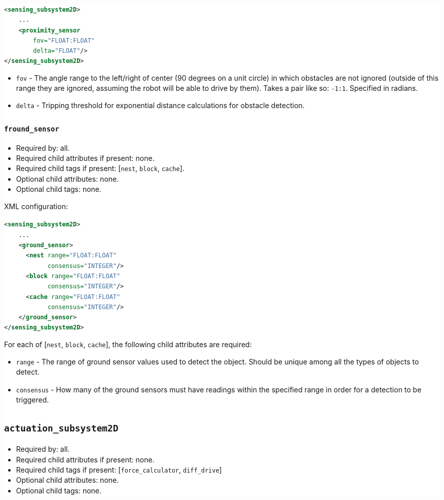 ```xml
<sensing_subsystem2D>
    ...
    <proximity_sensor
        fov="FLOAT:FLOAT"
        delta="FLOAT"/>
</sensing_subsystem2D>
```
- `fov` - The angle range to the left/right of center (90 degrees on a unit
          circle) in which obstacles are not ignored (outside of this range they
          are ignored, assuming the robot will be able to drive by them). Takes
          a pair like so: `-1:1`. Specified in radians.

- `delta` - Tripping threshold for exponential distance calculations for
            obstacle detection.

### `fround_sensor`

- Required by: all.
- Required child attributes if present: none.
- Required child tags if present: [`nest`, `block`, `cache`].
- Optional child attributes: none.
- Optional child tags: none.

XML configuration:

```xml
<sensing_subsystem2D>
    ...
    <ground_sensor>
      <nest range="FLOAT:FLOAT"
            consensus="INTEGER"/>
      <block range="FLOAT:FLOAT"
            consensus="INTEGER"/>
      <cache range="FLOAT:FLOAT"
            consensus="INTEGER"/>
    </ground_sensor>
</sensing_subsystem2D>
```
For each of [`nest`, `block`, `cache`], the following child attributes are
required:

- `range` - The range of ground sensor values used to detect the object. Should
            be unique among all the types of objects to detect.

- `consensus` - How many of the ground sensors must have readings within the
          specified range in order for a detection to be triggered.

## `actuation_subsystem2D`

- Required by: all.
- Required child attributes if present: none.
- Required child tags if present: [`force_calculator`, `diff_drive`]
- Optional child attributes: none.
- Optional child tags: none.
